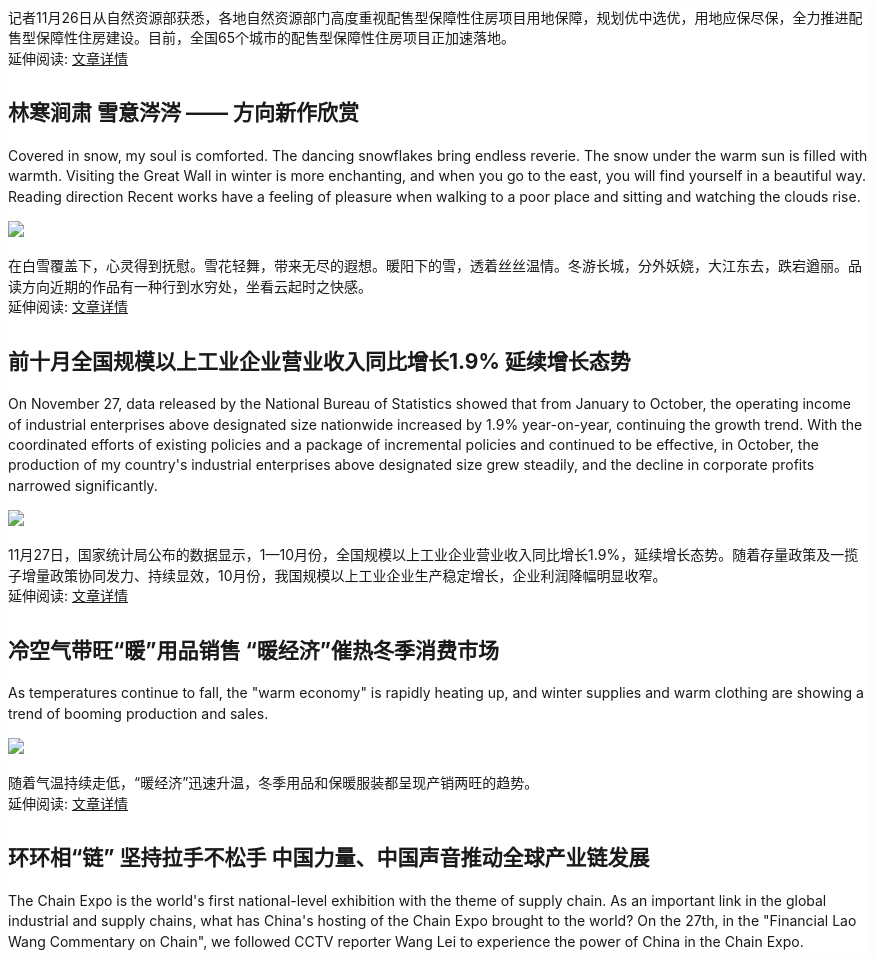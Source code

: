 记者11月26日从自然资源部获悉，各地自然资源部门高度重视配售型保障性住房项目用地保障，规划优中选优，用地应保尽保，全力推进配售型保障性住房建设。目前，全国65个城市的配售型保障性住房项目正加速落地。   
延伸阅读: [文章详情](https://news.cctv.com/2024/11/27/ARTI9s38lEC00Vjz3o2USgEa241127.shtml)   

<qrcode title="全国65个城市配售型保障性住房项目加速落地" image="https://p3.img.cctvpic.com/photoworkspace/2024/11/27/2024112715140444428.png" />   

## 林寒涧肃 雪意涔涔 —— 方向新作欣赏   
Covered in snow, my soul is comforted. The dancing snowflakes bring endless reverie. The snow under the warm sun is filled with warmth. Visiting the Great Wall in winter is more enchanting, and when you go to the east, you will find yourself in a beautiful way. Reading direction Recent works have a feeling of pleasure when walking to a poor place and sitting and watching the clouds rise.   

<img src="https://p2.img.cctvpic.com/photoworkspace/2024/11/27/2024112714591524212.jpg" />   

在白雪覆盖下，心灵得到抚慰。雪花轻舞，带来无尽的遐想。暖阳下的雪，透着丝丝温情。冬游长城，分外妖娆，大江东去，跌宕遒丽。品读方向近期的作品有一种行到水穷处，坐看云起时之快感。   
延伸阅读: [文章详情](https://news.cctv.com/2024/11/27/ARTI6ItfzOQeYvkdqth2LHS3241127.shtml)   

<qrcode title="林寒涧肃 雪意涔涔 —— 方向新作欣赏" image="https://p2.img.cctvpic.com/photoworkspace/2024/11/27/2024112714591524212.jpg" />   

## 前十月全国规模以上工业企业营业收入同比增长1.9% 延续增长态势   
On November 27, data released by the National Bureau of Statistics showed that from January to October, the operating income of industrial enterprises above designated size nationwide increased by 1.9% year-on-year, continuing the growth trend. With the coordinated efforts of existing policies and a package of incremental policies and continued to be effective, in October, the production of my country's industrial enterprises above designated size grew steadily, and the decline in corporate profits narrowed significantly.   

<img src="https://p3.img.cctvpic.com/photoworkspace/2024/11/27/2024112715100070261.png" />   

11月27日，国家统计局公布的数据显示，1—10月份，全国规模以上工业企业营业收入同比增长1.9%，延续增长态势。随着存量政策及一揽子增量政策协同发力、持续显效，10月份，我国规模以上工业企业生产稳定增长，企业利润降幅明显收窄。   
延伸阅读: [文章详情](https://news.cctv.com/2024/11/27/ARTIV3AoQyGy54QSxC5QS9Mg241127.shtml)   

<qrcode title="前十月全国规模以上工业企业营业收入同比增长1.9% 延续增长态势" image="https://p3.img.cctvpic.com/photoworkspace/2024/11/27/2024112715100070261.png" />   

## 冷空气带旺“暖”用品销售 “暖经济”催热冬季消费市场   
As temperatures continue to fall, the "warm economy" is rapidly heating up, and winter supplies and warm clothing are showing a trend of booming production and sales.   

<img src="https://p3.img.cctvpic.com/photoworkspace/2024/11/27/2024112714575941469.png" />   

随着气温持续走低，“暖经济”迅速升温，冬季用品和保暖服装都呈现产销两旺的趋势。   
延伸阅读: [文章详情](https://news.cctv.com/2024/11/27/ARTIfsDA6gT3mpqPdMaFlZXp241127.shtml)   

<qrcode title="冷空气带旺“暖”用品销售 “暖经济”催热冬季消费市场" image="https://p3.img.cctvpic.com/photoworkspace/2024/11/27/2024112714575941469.png" />   

## 环环相“链” 坚持拉手不松手 中国力量、中国声音推动全球产业链发展   
The Chain Expo is the world's first national-level exhibition with the theme of supply chain. As an important link in the global industrial and supply chains, what has China's hosting of the Chain Expo brought to the world? On the 27th, in the "Financial Lao Wang Commentary on Chain", we followed CCTV reporter Wang Lei to experience the power of China in the Chain Expo.   
